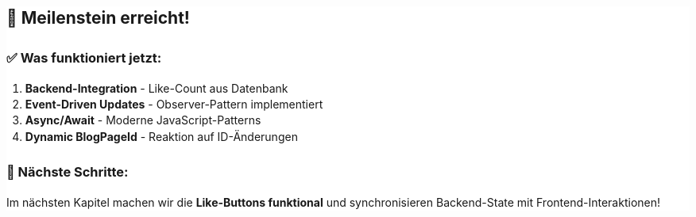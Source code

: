 
## 🎉 Meilenstein erreicht!

### ✅ Was funktioniert jetzt:

1. **Backend-Integration** - Like-Count aus Datenbank
2. **Event-Driven Updates** - Observer-Pattern implementiert
3. **Async/Await** - Moderne JavaScript-Patterns
4. **Dynamic BlogPageId** - Reaktion auf ID-Änderungen

### 🚀 Nächste Schritte:

Im nächsten Kapitel machen wir die **Like-Buttons funktional** und synchronisieren Backend-State mit Frontend-Interaktionen!